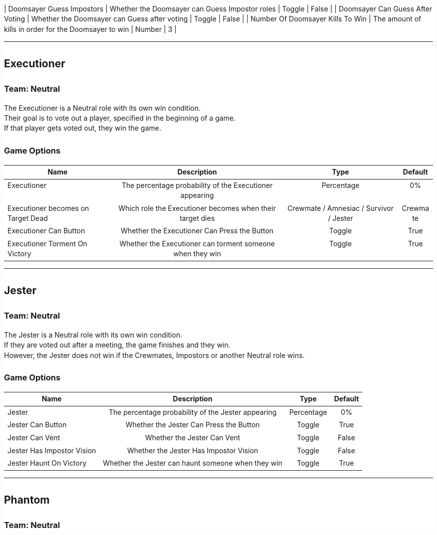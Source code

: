 | Doomsayer Guess Impostors  | Whether the Doomsayer can Guess Impostor roles | Toggle | False |
| Doomsayer Can Guess After Voting  | Whether the Doomsayer can Guess after voting | Toggle | False |
| Number Of Doomsayer Kills To Win | The amount of kills in order for the Doomsayer to win | Number | 3 |

-----------------------
## Executioner
### **Team: Neutral**

The Executioner is a Neutral role with its own win condition.\
Their goal is to vote out a player, specified in the beginning of a game.\
If that player gets voted out, they win the game.
### Game Options
| Name | Description | Type | Default |
|----------|:-------------:|:------:|:------:|
| Executioner | The percentage probability of the Executioner appearing | Percentage | 0% |
| Executioner becomes on Target Dead | Which role the Executioner becomes when their target dies | Crewmate / Amnesiac / Survivor / Jester | Crewmate |
| Executioner Can Button | Whether the Executioner Can Press the Button | Toggle | True |
| Executioner Torment On Victory | Whether the Executioner can torment someone when they win | Toggle | True |

-----------------------
## Jester
### **Team: Neutral**
The Jester is a Neutral role with its own win condition.\
If they are voted out after a meeting, the game finishes and they win.\
However, the Jester does not win if the Crewmates, Impostors or another Neutral role wins.

### Game Options
| Name | Description | Type | Default |
|----------|:-------------:|:------:|:------:|
| Jester | The percentage probability of the Jester appearing | Percentage | 0% |
| Jester Can Button | Whether the Jester Can Press the Button | Toggle | True |
| Jester Can Vent | Whether the Jester Can Vent | Toggle | False |
| Jester Has Impostor Vision | Whether the Jester Has Impostor Vision | Toggle | False |
| Jester Haunt On Victory | Whether the Jester can haunt someone when they win | Toggle | True |

-----------------------
## Phantom
### **Team: Neutral**
